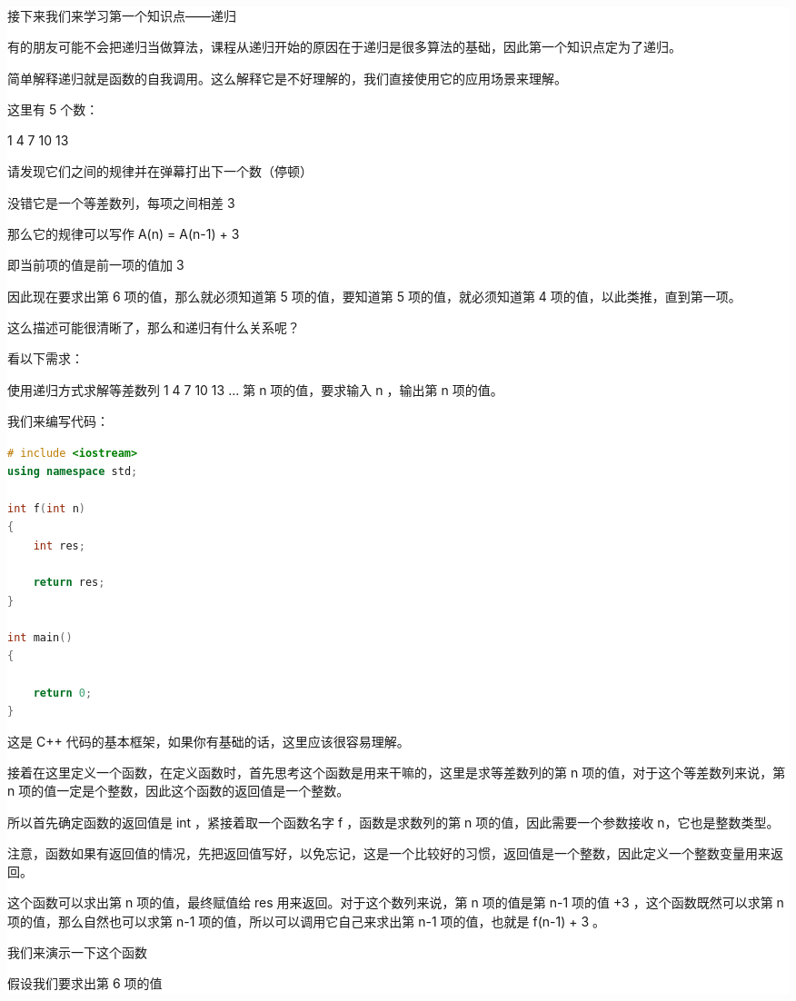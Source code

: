 接下来我们来学习第一个知识点——递归

有的朋友可能不会把递归当做算法，课程从递归开始的原因在于递归是很多算法的基础，因此第一个知识点定为了递归。

简单解释递归就是函数的自我调用。这么解释它是不好理解的，我们直接使用它的应用场景来理解。

这里有 5 个数：

1 4 7 10 13

请发现它们之间的规律并在弹幕打出下一个数（停顿）

没错它是一个等差数列，每项之间相差 3

那么它的规律可以写作 A(n) = A(n-1) + 3

即当前项的值是前一项的值加 3

因此现在要求出第 6 项的值，那么就必须知道第 5 项的值，要知道第 5 项的值，就必须知道第 4 项的值，以此类推，直到第一项。

这么描述可能很清晰了，那么和递归有什么关系呢？

看以下需求：

使用递归方式求解等差数列 1 4 7 10 13 ... 第 n 项的值，要求输入 n ，输出第 n 项的值。

我们来编写代码：

```cpp
# include <iostream>
using namespace std;

int f(int n)
{
    int res;

    return res;
}

int main()
{

    return 0;
}
```

这是 C++ 代码的基本框架，如果你有基础的话，这里应该很容易理解。

接着在这里定义一个函数，在定义函数时，首先思考这个函数是用来干嘛的，这里是求等差数列的第 n 项的值，对于这个等差数列来说，第 n 项的值一定是个整数，因此这个函数的返回值是一个整数。

所以首先确定函数的返回值是 int ，紧接着取一个函数名字 f ，函数是求数列的第 n 项的值，因此需要一个参数接收 n，它也是整数类型。

注意，函数如果有返回值的情况，先把返回值写好，以免忘记，这是一个比较好的习惯，返回值是一个整数，因此定义一个整数变量用来返回。

这个函数可以求出第 n 项的值，最终赋值给 res 用来返回。对于这个数列来说，第 n 项的值是第 n-1 项的值 +3 ，这个函数既然可以求第 n 项的值，那么自然也可以求第 n-1 项的值，所以可以调用它自己来求出第 n-1 项的值，也就是 f(n-1) + 3 。

我们来演示一下这个函数

假设我们要求出第 6 项的值
